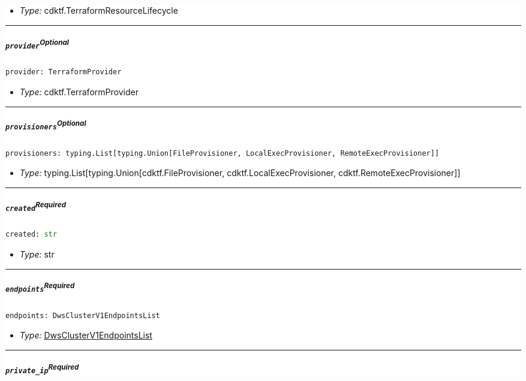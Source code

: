 - *Type:* cdktf.TerraformResourceLifecycle

---

##### `provider`<sup>Optional</sup> <a name="provider" id="@cdktf/provider-opentelekomcloud.dwsClusterV1.DwsClusterV1.property.provider"></a>

```python
provider: TerraformProvider
```

- *Type:* cdktf.TerraformProvider

---

##### `provisioners`<sup>Optional</sup> <a name="provisioners" id="@cdktf/provider-opentelekomcloud.dwsClusterV1.DwsClusterV1.property.provisioners"></a>

```python
provisioners: typing.List[typing.Union[FileProvisioner, LocalExecProvisioner, RemoteExecProvisioner]]
```

- *Type:* typing.List[typing.Union[cdktf.FileProvisioner, cdktf.LocalExecProvisioner, cdktf.RemoteExecProvisioner]]

---

##### `created`<sup>Required</sup> <a name="created" id="@cdktf/provider-opentelekomcloud.dwsClusterV1.DwsClusterV1.property.created"></a>

```python
created: str
```

- *Type:* str

---

##### `endpoints`<sup>Required</sup> <a name="endpoints" id="@cdktf/provider-opentelekomcloud.dwsClusterV1.DwsClusterV1.property.endpoints"></a>

```python
endpoints: DwsClusterV1EndpointsList
```

- *Type:* <a href="#@cdktf/provider-opentelekomcloud.dwsClusterV1.DwsClusterV1EndpointsList">DwsClusterV1EndpointsList</a>

---

##### `private_ip`<sup>Required</sup> <a name="private_ip" id="@cdktf/provider-opentelekomcloud.dwsClusterV1.DwsClusterV1.property.privateIp"></a>

